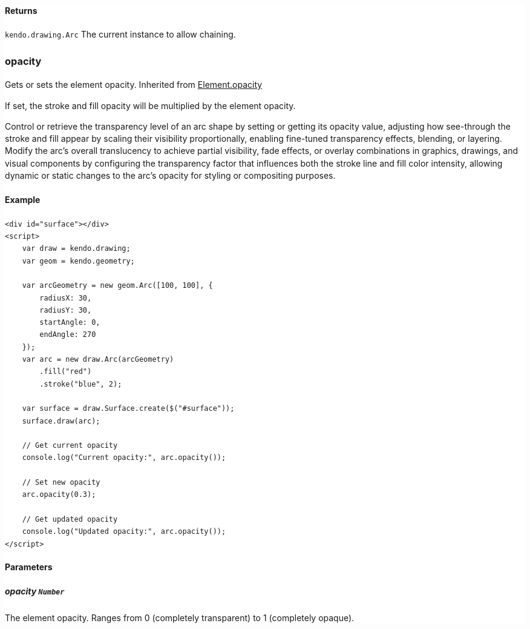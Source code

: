 #### Returns
`kendo.drawing.Arc` The current instance to allow chaining.


### opacity
Gets or sets the element opacity.
Inherited from [Element.opacity](/api/javascript/drawing/element/methods/opacity)

If set, the stroke and fill opacity will be multiplied by the element opacity.


<div class="meta-api-description">
Control or retrieve the transparency level of an arc shape by setting or getting its opacity value, adjusting how see-through the stroke and fill appear by scaling their visibility proportionally, enabling fine-tuned transparency effects, blending, or layering. Modify the arc’s overall translucency to achieve partial visibility, fade effects, or overlay combinations in graphics, drawings, and visual components by configuring the transparency factor that influences both the stroke line and fill color intensity, allowing dynamic or static changes to the arc’s opacity for styling or compositing purposes.
</div>

#### Example

    <div id="surface"></div>
    <script>
        var draw = kendo.drawing;
        var geom = kendo.geometry;

        var arcGeometry = new geom.Arc([100, 100], {
            radiusX: 30,
            radiusY: 30,
            startAngle: 0,
            endAngle: 270
        });
        var arc = new draw.Arc(arcGeometry)
            .fill("red")
            .stroke("blue", 2);

        var surface = draw.Surface.create($("#surface"));
        surface.draw(arc);

        // Get current opacity
        console.log("Current opacity:", arc.opacity());

        // Set new opacity
        arc.opacity(0.3);

        // Get updated opacity
        console.log("Updated opacity:", arc.opacity());
    </script>

#### Parameters

##### opacity `Number`
The element opacity. Ranges from 0 (completely transparent) to 1 (completely opaque).
